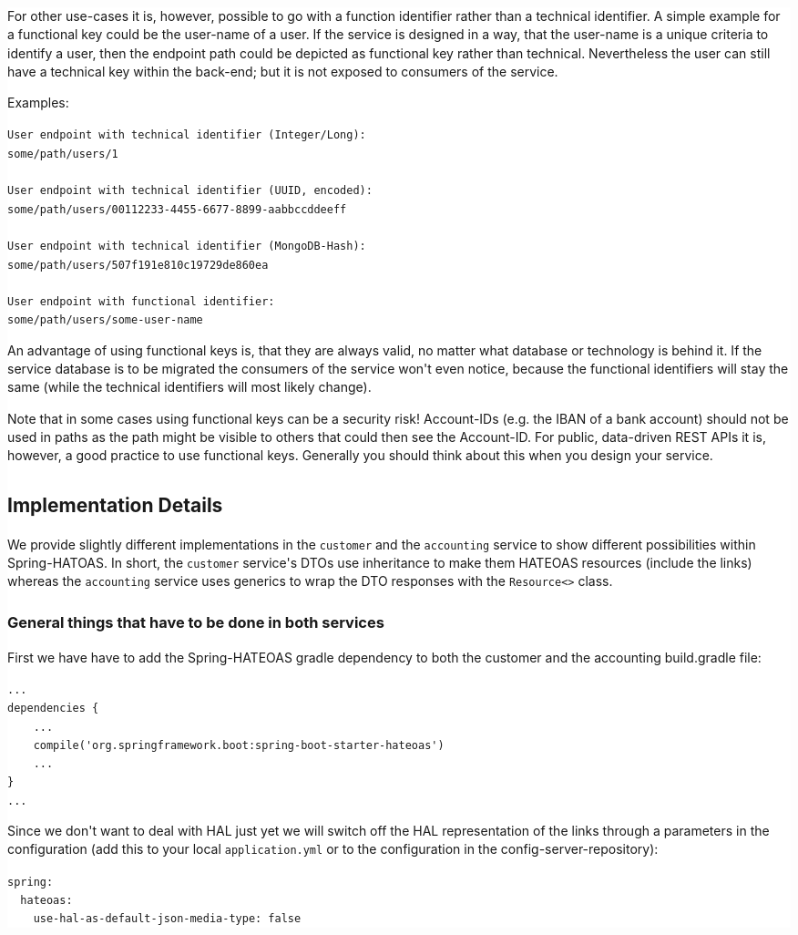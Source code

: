 For other use-cases it is, however, possible to go with a function identifier rather than a technical identifier. A simple example for a functional key could be the user-name of a user. If the service is designed in a way, that the user-name is a unique criteria to identify a user, then the endpoint path could be depicted as functional key rather than technical. Nevertheless the user can still have a technical key within the back-end; but it is not exposed to consumers of the service.


Examples:

```
User endpoint with technical identifier (Integer/Long):
some/path/users/1

User endpoint with technical identifier (UUID, encoded):
some/path/users/00112233-4455-6677-8899-aabbccddeeff

User endpoint with technical identifier (MongoDB-Hash):
some/path/users/507f191e810c19729de860ea

User endpoint with functional identifier:
some/path/users/some-user-name
```

An advantage of using functional keys is, that they are always valid, no matter what database or technology is behind it. If the service database is to be migrated the consumers of the service won't even notice, because the functional identifiers will stay the same (while the technical identifiers will most likely change).

Note that in some cases using functional keys can be a security risk! Account-IDs (e.g. the IBAN of a bank account) should not be used in paths as the path might be visible to others that could then see the Account-ID. For public, data-driven REST APIs it is, however, a good practice to use functional keys. Generally you should think about this when you design your service.

## Implementation Details

We provide slightly different implementations in the ```customer``` and the ```accounting``` service to show different possibilities within Spring-HATOAS. In short, the ```customer``` service's DTOs use inheritance to make them HATEOAS resources (include the links) whereas the ```accounting``` service uses generics to wrap the DTO responses with the ```Resource<>``` class. 

### General things that have to be done in both services

First we have have to add the Spring-HATEOAS gradle dependency to both the customer and the accounting build.gradle file:
```
...
dependencies {
    ...
	compile('org.springframework.boot:spring-boot-starter-hateoas')
	...
}
...
```

Since we don't want to deal with HAL just yet we will switch off the HAL representation of the links through a parameters in the configuration (add this to your local ```application.yml``` or to the configuration in the config-server-repository):
```
spring:
  hateoas:
    use-hal-as-default-json-media-type: false
```
